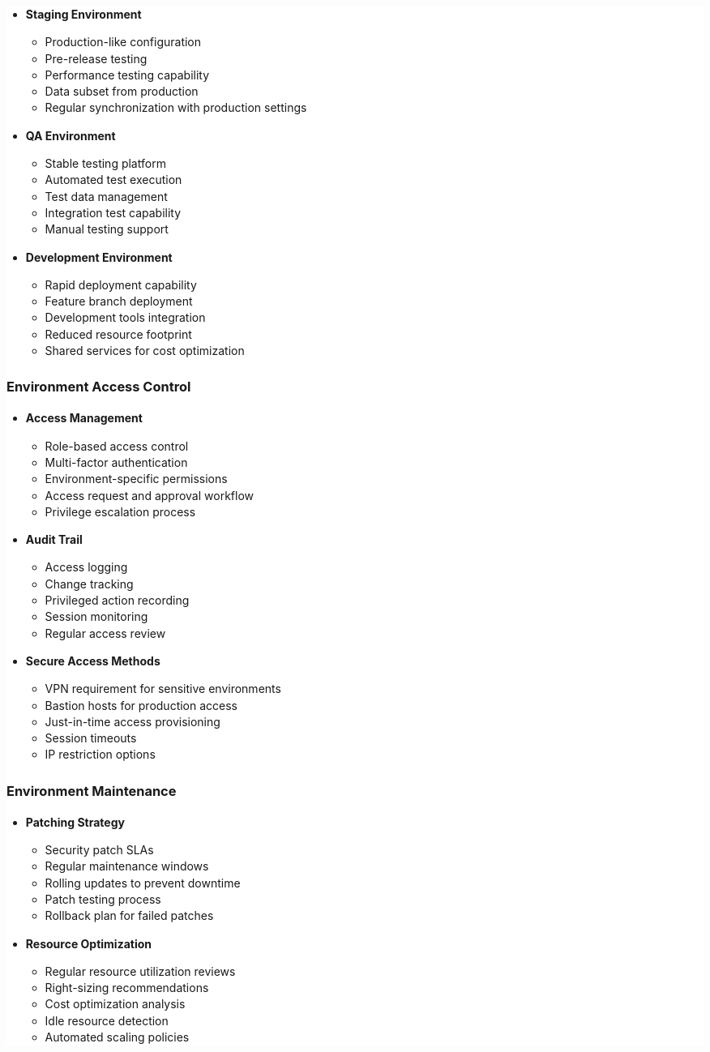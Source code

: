 - **Staging Environment**
  - Production-like configuration
  - Pre-release testing
  - Performance testing capability
  - Data subset from production
  - Regular synchronization with production settings

- **QA Environment**
  - Stable testing platform
  - Automated test execution
  - Test data management
  - Integration test capability
  - Manual testing support

- **Development Environment**
  - Rapid deployment capability
  - Feature branch deployment
  - Development tools integration
  - Reduced resource footprint
  - Shared services for cost optimization

### Environment Access Control

- **Access Management**
  - Role-based access control
  - Multi-factor authentication
  - Environment-specific permissions
  - Access request and approval workflow
  - Privilege escalation process

- **Audit Trail**
  - Access logging
  - Change tracking
  - Privileged action recording
  - Session monitoring
  - Regular access review

- **Secure Access Methods**
  - VPN requirement for sensitive environments
  - Bastion hosts for production access
  - Just-in-time access provisioning
  - Session timeouts
  - IP restriction options

### Environment Maintenance

- **Patching Strategy**
  - Security patch SLAs
  - Regular maintenance windows
  - Rolling updates to prevent downtime
  - Patch testing process
  - Rollback plan for failed patches

- **Resource Optimization**
  - Regular resource utilization reviews
  - Right-sizing recommendations
  - Cost optimization analysis
  - Idle resource detection
  - Automated scaling policies
